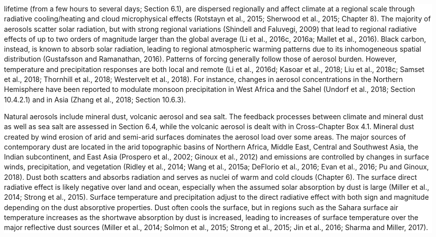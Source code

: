 lifetime (from a few hours to several days; Section 6.1), are dispersed regionally and affect climate at a 
regional scale through radiative cooling/heating and cloud microphysical effects (Rotstayn et al., 2015; 
Sherwood et al., 2015; Chapter 8). The majority of aerosols scatter solar radiation, but with strong regional 
variations (Shindell and Faluvegi, 2009) that lead to regional radiative effects of up to two orders of 
magnitude larger than the global average (Li et al., 2016c, 2016a; Mallet et al., 2016). Black carbon, instead, 
is known to absorb solar radiation, leading to regional atmospheric warming patterns due to its 
inhomogeneous spatial distribution (Gustafsson and Ramanathan, 2016). Patterns of forcing generally follow 
those of aerosol burden. However, temperature and precipitation responses are both local and remote (Li et 
al., 2016d; Kasoar et al., 2018; Liu et al., 2018c; Samset et al., 2018; Thornhill et al., 2018; Westervelt et al., 
2018). For instance, changes in aerosol concentrations in the Northern Hemisphere have been reported to 
modulate monsoon precipitation in West Africa and the Sahel (Undorf et al., 2018; Section 10.4.2.1) and in 
Asia (Zhang et al., 2018; Section 10.6.3). 
 
Natural aerosols include mineral dust, volcanic aerosol and sea salt. The feedback processes between climate 
and mineral dust as well as sea salt are assessed in Section 6.4, while the volcanic aerosol is dealt with in 
Cross-Chapter Box 4.1. Mineral dust created by wind erosion of arid and semi-arid surfaces dominates the 
aerosol load over some areas. The major sources of contemporary dust are located in the arid topographic 
basins of Northern Africa, Middle East, Central and Southwest Asia, the Indian subcontinent, and East 
Asia (Prospero et al., 2002; Ginoux et al., 2012) and emissions are controlled by changes in surface winds, 
precipitation, and vegetation (Ridley et al., 2014; Wang et al., 2015a; DeFlorio et al., 2016; Evan et al., 
2016; Pu and Ginoux, 2018). Dust both scatters and absorbs radiation and serves as nuclei of warm and cold 
clouds (Chapter 6). The surface direct radiative effect is likely negative over land and ocean, especially when 
the assumed solar absorption by dust is large (Miller et al., 2014; Strong et al., 2015). Surface temperature 
and precipitation adjust to the direct radiative effect with both sign and magnitude depending on the dust 
absorptive properties. Dust often cools the surface, but in regions such as the Sahara surface air temperature 
increases as the shortwave absorption by dust is increased, leading to increases of surface temperature over 
the major reflective dust sources (Miller et al., 2014; Solmon et al., 2015; Strong et al., 2015; Jin et al., 2016; 
Sharma and Miller, 2017). 
 